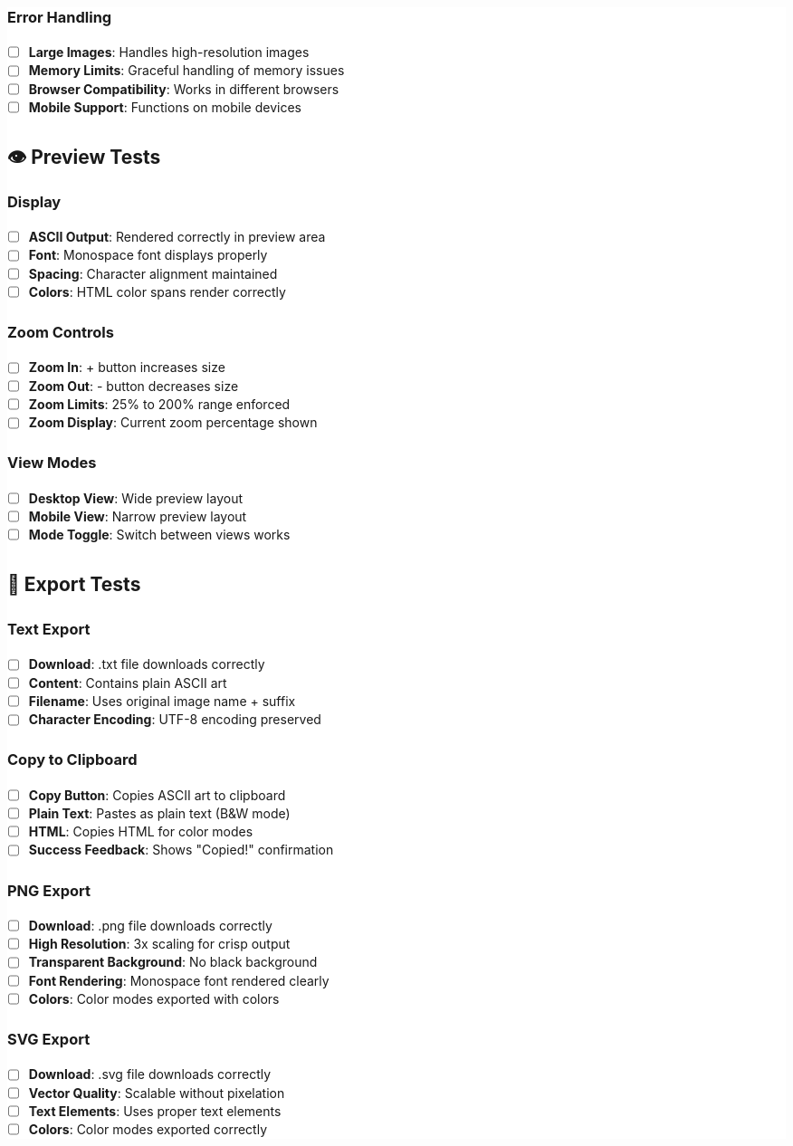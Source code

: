 ### **Error Handling**
- [ ] **Large Images**: Handles high-resolution images
- [ ] **Memory Limits**: Graceful handling of memory issues
- [ ] **Browser Compatibility**: Works in different browsers
- [ ] **Mobile Support**: Functions on mobile devices

## 👁️ **Preview Tests**

### **Display**
- [ ] **ASCII Output**: Rendered correctly in preview area
- [ ] **Font**: Monospace font displays properly
- [ ] **Spacing**: Character alignment maintained
- [ ] **Colors**: HTML color spans render correctly

### **Zoom Controls**
- [ ] **Zoom In**: + button increases size
- [ ] **Zoom Out**: - button decreases size
- [ ] **Zoom Limits**: 25% to 200% range enforced
- [ ] **Zoom Display**: Current zoom percentage shown

### **View Modes**
- [ ] **Desktop View**: Wide preview layout
- [ ] **Mobile View**: Narrow preview layout
- [ ] **Mode Toggle**: Switch between views works

## 💾 **Export Tests**

### **Text Export**
- [ ] **Download**: .txt file downloads correctly
- [ ] **Content**: Contains plain ASCII art
- [ ] **Filename**: Uses original image name + suffix
- [ ] **Character Encoding**: UTF-8 encoding preserved

### **Copy to Clipboard**
- [ ] **Copy Button**: Copies ASCII art to clipboard
- [ ] **Plain Text**: Pastes as plain text (B&W mode)
- [ ] **HTML**: Copies HTML for color modes
- [ ] **Success Feedback**: Shows "Copied!" confirmation

### **PNG Export**
- [ ] **Download**: .png file downloads correctly
- [ ] **High Resolution**: 3x scaling for crisp output
- [ ] **Transparent Background**: No black background
- [ ] **Font Rendering**: Monospace font rendered clearly
- [ ] **Colors**: Color modes exported with colors

### **SVG Export**
- [ ] **Download**: .svg file downloads correctly
- [ ] **Vector Quality**: Scalable without pixelation
- [ ] **Text Elements**: Uses proper text elements
- [ ] **Colors**: Color modes exported correctly
